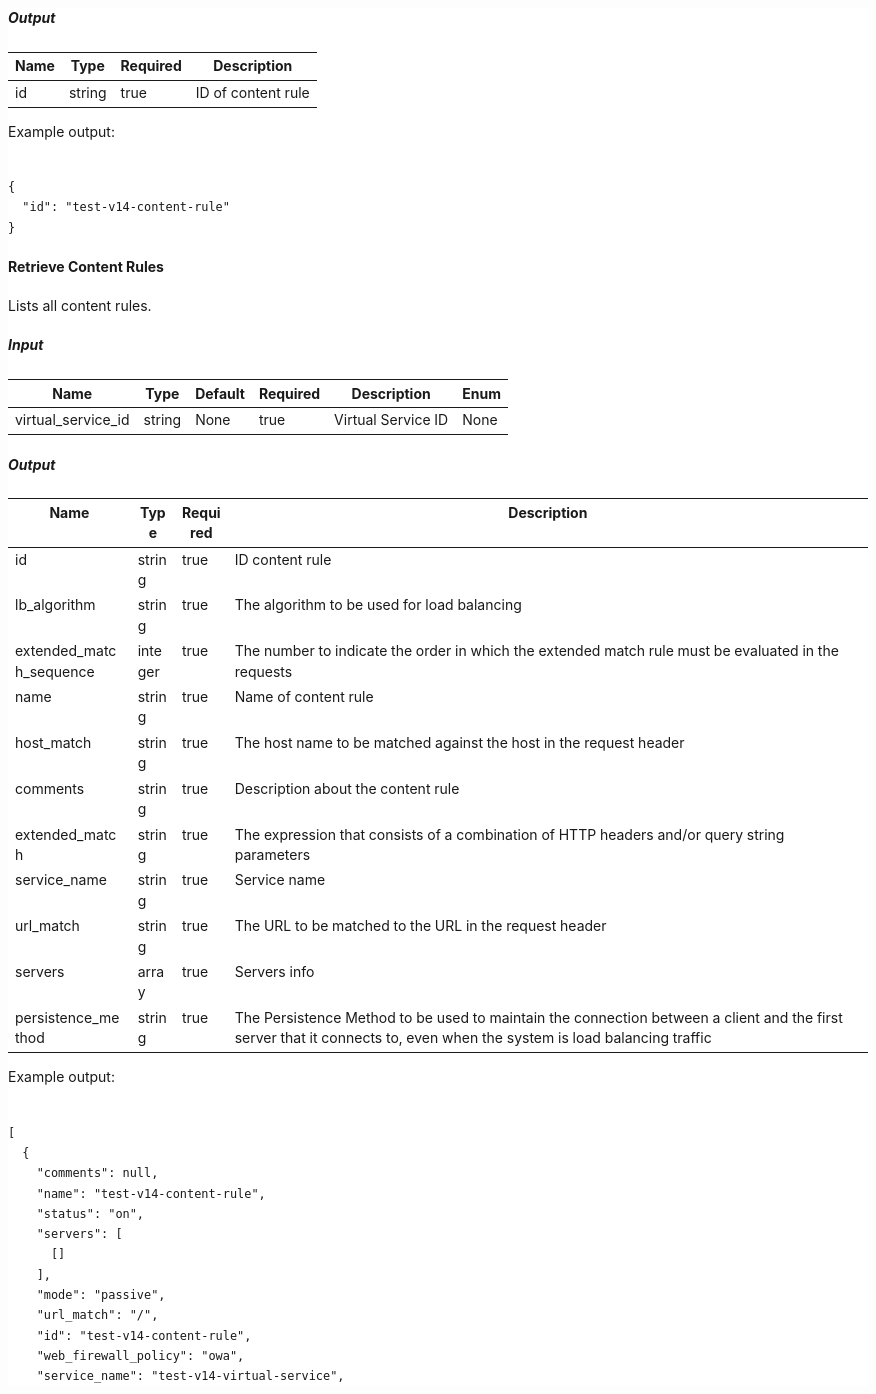 ##### Output

|Name|Type|Required|Description|
|----|----|--------|-----------|
|id|string|true|ID of content rule|

Example output:

```

{
  "id": "test-v14-content-rule"
}

```

#### Retrieve Content Rules

Lists all content rules.

##### Input

|Name|Type|Default|Required|Description|Enum|
|----|----|-------|--------|-----------|----|
|virtual_service_id|string|None|true|Virtual Service ID|None|

##### Output

|Name|Type|Required|Description|
|----|----|--------|-----------|
|id|string|true|ID content rule|
|lb_algorithm|string|true|The algorithm to be used for load balancing|
|extended_match_sequence|integer|true|The number to indicate the order in which the extended match rule must be evaluated in the requests|
|name|string|true|Name of content rule|
|host_match|string|true|The host name to be matched against the host in the request header|
|comments|string|true|Description about the content rule|
|extended_match|string|true|The expression that consists of a combination of HTTP headers and/or query string parameters|
|service_name|string|true|Service name|
|url_match|string|true|The URL to be matched to the URL in the request header|
|servers|array|true|Servers info|
|persistence_method|string|true|The Persistence Method to be used to maintain the connection between a client and the first server that it connects to, even when the system is load balancing traffic|

Example output:

```

[
  {
    "comments": null,
    "name": "test-v14-content-rule",
    "status": "on",
    "servers": [
      []
    ],
    "mode": "passive",
    "url_match": "/",
    "id": "test-v14-content-rule",
    "web_firewall_policy": "owa",
    "service_name": "test-v14-virtual-service",
```
